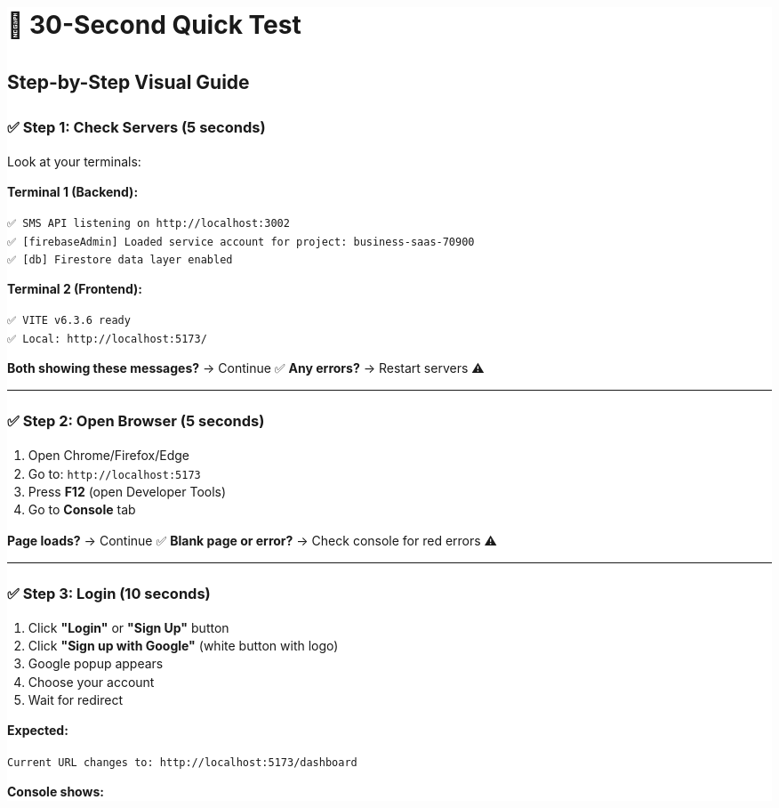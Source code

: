 # 🎯 30-Second Quick Test

## Step-by-Step Visual Guide

### ✅ Step 1: Check Servers (5 seconds)

Look at your terminals:

**Terminal 1 (Backend):**

```
✅ SMS API listening on http://localhost:3002
✅ [firebaseAdmin] Loaded service account for project: business-saas-70900
✅ [db] Firestore data layer enabled
```

**Terminal 2 (Frontend):**

```
✅ VITE v6.3.6 ready
✅ Local: http://localhost:5173/
```

**Both showing these messages?** → Continue ✅
**Any errors?** → Restart servers ⚠️

---

### ✅ Step 2: Open Browser (5 seconds)

1. Open Chrome/Firefox/Edge
2. Go to: `http://localhost:5173`
3. Press **F12** (open Developer Tools)
4. Go to **Console** tab

**Page loads?** → Continue ✅
**Blank page or error?** → Check console for red errors ⚠️

---

### ✅ Step 3: Login (10 seconds)

1. Click **"Login"** or **"Sign Up"** button
2. Click **"Sign up with Google"** (white button with logo)
3. Google popup appears
4. Choose your account
5. Wait for redirect

**Expected:**

```
Current URL changes to: http://localhost:5173/dashboard
```

**Console shows:**
